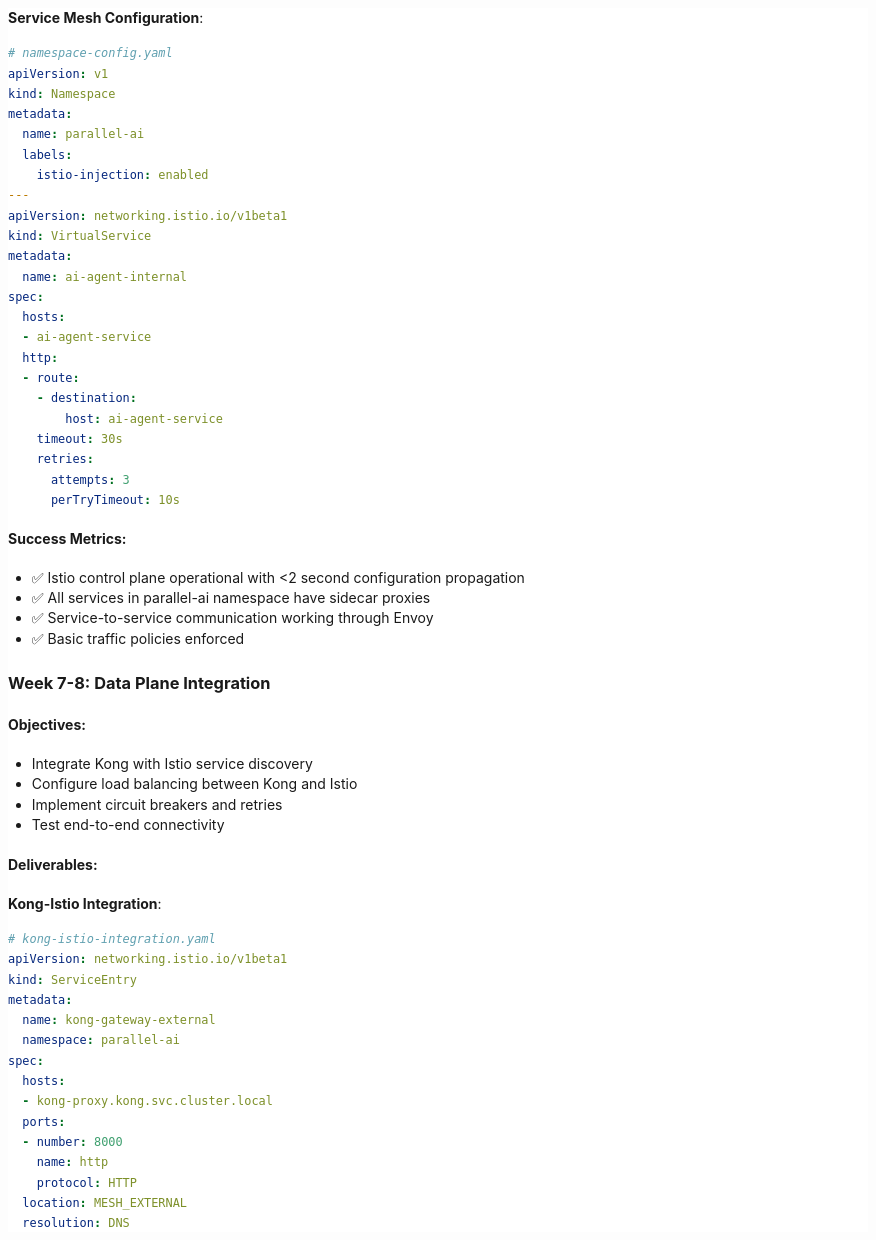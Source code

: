 **Service Mesh Configuration**:
```yaml
# namespace-config.yaml
apiVersion: v1
kind: Namespace
metadata:
  name: parallel-ai
  labels:
    istio-injection: enabled
---
apiVersion: networking.istio.io/v1beta1
kind: VirtualService
metadata:
  name: ai-agent-internal
spec:
  hosts:
  - ai-agent-service
  http:
  - route:
    - destination:
        host: ai-agent-service
    timeout: 30s
    retries:
      attempts: 3
      perTryTimeout: 10s
```

#### Success Metrics:
- ✅ Istio control plane operational with <2 second configuration propagation
- ✅ All services in parallel-ai namespace have sidecar proxies
- ✅ Service-to-service communication working through Envoy
- ✅ Basic traffic policies enforced

### Week 7-8: Data Plane Integration

#### Objectives:
- Integrate Kong with Istio service discovery
- Configure load balancing between Kong and Istio
- Implement circuit breakers and retries
- Test end-to-end connectivity

#### Deliverables:

**Kong-Istio Integration**:
```yaml
# kong-istio-integration.yaml
apiVersion: networking.istio.io/v1beta1
kind: ServiceEntry
metadata:
  name: kong-gateway-external
  namespace: parallel-ai
spec:
  hosts:
  - kong-proxy.kong.svc.cluster.local
  ports:
  - number: 8000
    name: http
    protocol: HTTP
  location: MESH_EXTERNAL
  resolution: DNS
```
